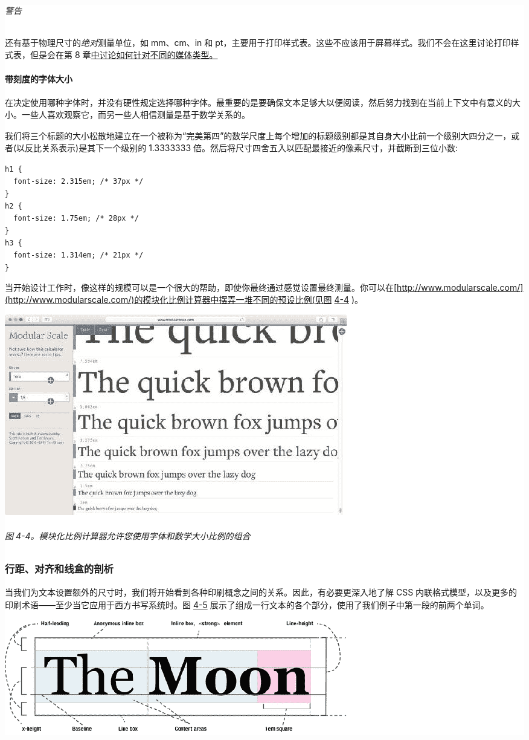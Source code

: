 ###### 警告

还有基于物理尺寸的*绝对*测量单位，如 mm、cm、in 和 pt，主要用于打印样式表。这些不应该用于屏幕样式。我们不会在这里讨论打印样式表，但是会在第 8 章[中讨论如何针对不同的媒体类型。](08.html)

#### 带刻度的字体大小

在决定使用哪种字体时，并没有硬性规定选择哪种字体。最重要的是要确保文本足够大以便阅读，然后努力找到在当前上下文中有意义的大小。一些人喜欢观察它，而另一些人相信测量是基于数学关系的。

我们将三个标题的大小松散地建立在一个被称为“完美第四”的数学尺度上每个增加的标题级别都是其自身大小比前一个级别大四分之一，或者(以反比关系表示)是其下一个级别的 1.3333333 倍。然后将尺寸四舍五入以匹配最接近的像素尺寸，并截断到三位小数:

```html
h1 {
  font-size: 2.315em; /* 37px */
}
h2 {
  font-size: 1.75em; /* 28px */
}
h3 {
  font-size: 1.314em; /* 21px */
}
```

当开始设计工作时，像这样的规模可以是一个很大的帮助，即使你最终通过感觉设置最终测量。你可以在[http://www.modularscale.com/](http://www.modularscale.com/)的模块化比例计算器中摆弄一堆不同的预设比例(见图 [4-4](#Fig4) )。

![A314884_3_En_4_Fig4_HTML.jpg](img/A314884_3_En_4_Fig4_HTML.jpg)

###### 图 4-4。模块化比例计算器允许您使用字体和数学大小比例的组合

### 行距、对齐和线盒的剖析

当我们为文本设置额外的尺寸时，我们将开始看到各种印刷概念之间的关系。因此，有必要更深入地了解 CSS 内联格式模型，以及更多的印刷术语——至少当它应用于西方书写系统时。图 [4-5](#Fig5) 展示了组成一行文本的各个部分，使用了我们例子中第一段的前两个单词。

![A314884_3_En_4_Fig5_HTML.gif](img/A314884_3_En_4_Fig5_HTML.gif)

